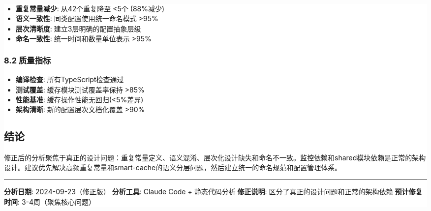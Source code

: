 - **重复常量减少**: 从42个重复降至 <5个 (88%减少)
- **语义一致性**: 同类配置使用统一命名模式 >95%
- **层次清晰度**: 建立3层明确的配置抽象层级
- **命名一致性**: 统一时间和数量单位表示 >95%

### 8.2 质量指标

- **编译检查**: 所有TypeScript检查通过
- **测试覆盖**: 缓存模块测试覆盖率保持 >85%
- **性能基准**: 缓存操作性能无回归(<5%差异)
- **架构清晰**: 新的配置层次文档化覆盖 >90%

## 结论

修正后的分析聚焦于真正的设计问题：重复常量定义、语义混淆、层次化设计缺失和命名不一致。监控依赖和shared模块依赖是正常的架构设计。建议优先解决高频重复常量和smart-cache的语义分层问题，然后建立统一的命名规范和配置管理体系。

---
**分析日期**: 2024-09-23（修正版）
**分析工具**: Claude Code + 静态代码分析
**修正说明**: 区分了真正的设计问题和正常的架构依赖
**预计修复时间**: 3-4周（聚焦核心问题）